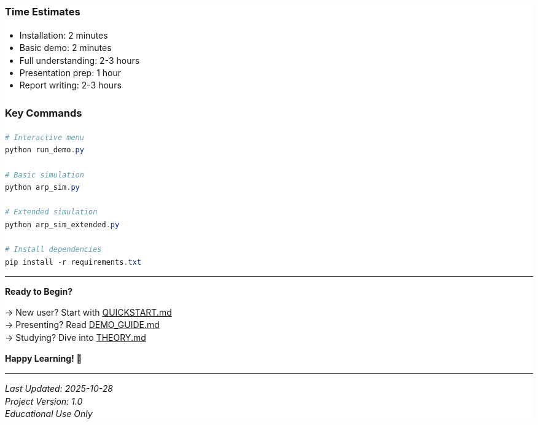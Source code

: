### Time Estimates
- Installation: 2 minutes
- Basic demo: 2 minutes
- Full understanding: 2-3 hours
- Presentation prep: 1 hour
- Report writing: 2-3 hours

### Key Commands
```powershell
# Interactive menu
python run_demo.py

# Basic simulation
python arp_sim.py

# Extended simulation
python arp_sim_extended.py

# Install dependencies
pip install -r requirements.txt
```

---

**Ready to Begin?**

→ New user? Start with [QUICKSTART.md](./QUICKSTART.md)  
→ Presenting? Read [DEMO_GUIDE.md](./DEMO_GUIDE.md)  
→ Studying? Dive into [THEORY.md](./THEORY.md)  

**Happy Learning! 🚀**

---

*Last Updated: 2025-10-28*  
*Project Version: 1.0*  
*Educational Use Only*
